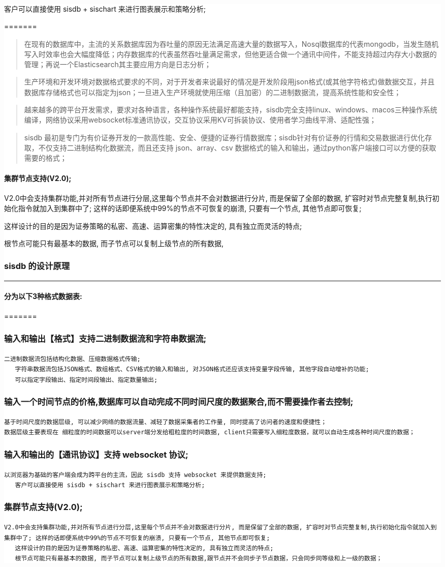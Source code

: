 客户可以直接使用 sisdb + sischart 来进行图表展示和策略分析;

=======

> 在现有的数据库中，主流的关系数据库因为吞吐量的原因无法满足高速大量的数据写入，Nosql数据库的代表mongodb，当发生随机写入时效率也会大幅度降低；内存数据库的代表虽然吞吐量满足需求，但他更适合做一个通讯中间件，不能支持超过内存大小数据的管理；再说一个Elasticsearch其主要应用方向是日志分析；

> 生产环境和开发环境对数据格式要求的不同，对于开发者来说最好的情况是开发阶段用json格式(或其他字符格式)做数据交互，并且数据库存储格式也可以指定为json；一旦进入生产环境就使用压缩（且加密）的二进制数据流，提高系统性能和安全性；

> 越来越多的跨平台开发需求，要求对各种语言，各种操作系统最好都能支持，sisdb完全支持linux、windows、macos三种操作系统编译，网络协议采用websocket标准通讯协议，交互协议采用KV可拆装协议、使用者学习曲线平滑、适配性强；

> sisdb 最初是专门为有价证券开发的一款高性能、安全、便捷的证券行情数据库；sisdb针对有价证券的行情和交易数据进行优化存取，不仅支持二进制结构化数据流，而且还支持 json、array、csv 数据格式的输入和输出，通过python客户端接口可以方便的获取需要的格式；

#### 集群节点支持(V2.0);

V2.0中会支持集群功能,并对所有节点进行分层,这里每个节点并不会对数据进行分片, 而是保留了全部的数据, 扩容时对节点完整复制,执行初始化指令就加入到集群中了; 这样的话即便系统中99%的节点不可恢复的崩溃, 只要有一个节点, 其他节点即可恢复;

这样设计的目的是因为证券策略的私密、高速、运算密集的特性决定的, 具有独立而灵活的特点;

根节点可能只有最基本的数据, 而子节点可以复制上级节点的所有数据,

### sisdb 的设计原理

---

#### 分为以下3种格式数据表:

=======

### 输入和输出【格式】支持二进制数据流和字符串数据流;

    二进制数据流包括结构化数据、压缩数据格式传输;
       字符串数据流包括JSON格式、数组格式、CSV格式的输入和输出, 对JSON格式还应该支持变量字段传输, 其他字段自动增补的功能;
       可以指定字段输出、指定时间段输出、指定数量输出;

### 输入一个时间节点的价格,数据库可以自动完成不同时间尺度的数据聚合,而不需要操作者去控制;

    基于时间尺度的数据层级, 可以减少网络的数据流量、减轻了数据采集者的工作量, 同时提高了访问者的速度和便捷性；
    数据层级主要表现在 细粒度的时间数据可以server端分发给粗粒度的时间数据, client只需要写入细粒度数据，就可以自动生成各种时间尺度的数据；

### 输入和输出的【通讯协议】支持 websocket 协议;

    以浏览器为基础的客户端会成为跨平台的主流，因此 sisdb 支持 websocket 来提供数据支持;
       客户可以直接使用 sisdb + sischart 来进行图表展示和策略分析;

### 集群节点支持(V2.0);

    V2.0中会支持集群功能,并对所有节点进行分层,这里每个节点并不会对数据进行分片, 而是保留了全部的数据, 扩容时对节点完整复制,执行初始化指令就加入到集群中了; 这样的话即便系统中99%的节点不可恢复的崩溃, 只要有一个节点, 其他节点即可恢复;
       这样设计的目的是因为证券策略的私密、高速、运算密集的特性决定的, 具有独立而灵活的特点;
       根节点可能只有最基本的数据, 而子节点可以复制上级节点的所有数据,跟节点并不会同步子节点数据，只会同步同等级和上一级的数据；
